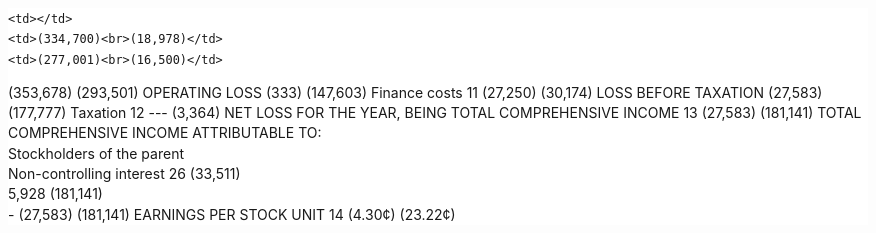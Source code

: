     <td></td>
    <td>(334,700)<br>(18,978)</td>
    <td>(277,001)<br>(16,500)</td>
  </tr>
  <tr>
    <td></td>
    <td></td>
    <td>(353,678)</td>
    <td>(293,501)</td>
  </tr>
  <tr>
    <td>OPERATING LOSS</td>
    <td></td>
    <td>(333)</td>
    <td>(147,603)</td>
  </tr>
  <tr>
    <td>Finance costs</td>
    <td>11</td>
    <td>(27,250)</td>
    <td>(30,174)</td>
  </tr>
  <tr>
    <td>LOSS BEFORE TAXATION</td>
    <td></td>
    <td>(27,583)</td>
    <td>(177,777)</td>
  </tr>
  <tr>
    <td>Taxation</td>
    <td>12</td>
    <td>---</td>
    <td>(3,364)</td>
  </tr>
  <tr>
    <td>NET LOSS FOR THE YEAR, BEING TOTAL COMPREHENSIVE INCOME</td>
    <td>13</td>
    <td>(27,583)</td>
    <td>(181,141)</td>
  </tr>
  <tr>
    <td>TOTAL COMPREHENSIVE INCOME ATTRIBUTABLE TO:<br>Stockholders of the parent<br>Non-controlling interest</td>
    <td>26</td>
    <td>(33,511)<br>5,928</td>
    <td>(181,141)<br>-</td>
  </tr>
  <tr>
    <td></td>
    <td></td>
    <td>(27,583)</td>
    <td>(181,141)</td>
  </tr>
  <tr>
    <td>EARNINGS PER STOCK UNIT</td>
    <td>14</td>
    <td>(4.30¢)</td>
    <td>(23.22¢)</td>
  </tr>
</table>
